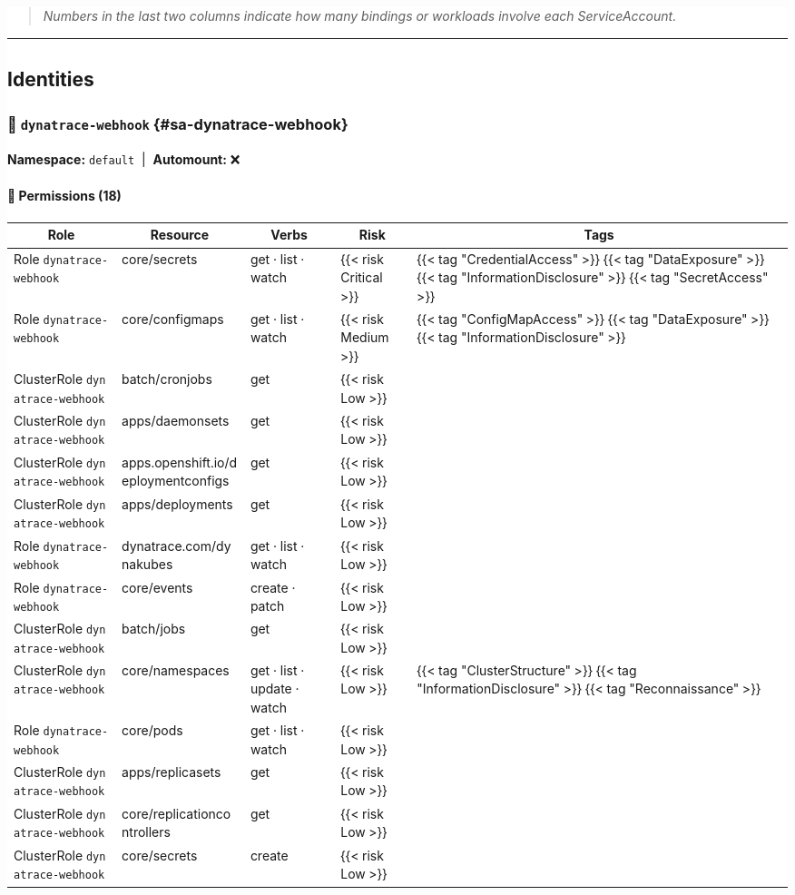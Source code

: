 
> _Numbers in the last two columns indicate how many bindings or workloads involve each ServiceAccount._

---

## Identities

### 🤖 `dynatrace-webhook` {#sa-dynatrace-webhook}

**Namespace:** `default`  |  **Automount:** ❌

#### 🔑 Permissions (18)

| Role                            | Resource                                                                 | Verbs                       | Risk                  | Tags                                                                                                                                                                               |
| ------------------------------- | ------------------------------------------------------------------------ | --------------------------- | --------------------- | ---------------------------------------------------------------------------------------------------------------------------------------------------------------------------------- |
| Role `dynatrace-webhook`        | core/secrets                                                             | get · list · watch          | {{< risk Critical >}} | {{< tag "CredentialAccess" >}} {{< tag "DataExposure" >}} {{< tag "InformationDisclosure" >}} {{< tag "SecretAccess" >}}                                                           |
| Role `dynatrace-webhook`        | core/configmaps                                                          | get · list · watch          | {{< risk Medium >}}   | {{< tag "ConfigMapAccess" >}} {{< tag "DataExposure" >}} {{< tag "InformationDisclosure" >}}                                                                                       |
| ClusterRole `dynatrace-webhook` | batch/cronjobs                                                           | get                         | {{< risk Low >}}      |                                                                                                                                                                                    |
| ClusterRole `dynatrace-webhook` | apps/daemonsets                                                          | get                         | {{< risk Low >}}      |                                                                                                                                                                                    |
| ClusterRole `dynatrace-webhook` | apps.openshift.io/deploymentconfigs                                      | get                         | {{< risk Low >}}      |                                                                                                                                                                                    |
| ClusterRole `dynatrace-webhook` | apps/deployments                                                         | get                         | {{< risk Low >}}      |                                                                                                                                                                                    |
| Role `dynatrace-webhook`        | dynatrace.com/dynakubes                                                  | get · list · watch          | {{< risk Low >}}      |                                                                                                                                                                                    |
| Role `dynatrace-webhook`        | core/events                                                              | create · patch              | {{< risk Low >}}      |                                                                                                                                                                                    |
| ClusterRole `dynatrace-webhook` | batch/jobs                                                               | get                         | {{< risk Low >}}      |                                                                                                                                                                                    |
| ClusterRole `dynatrace-webhook` | core/namespaces                                                          | get · list · update · watch | {{< risk Low >}}      | {{< tag "ClusterStructure" >}} {{< tag "InformationDisclosure" >}} {{< tag "Reconnaissance" >}}                                                                                    |
| Role `dynatrace-webhook`        | core/pods                                                                | get · list · watch          | {{< risk Low >}}      |                                                                                                                                                                                    |
| ClusterRole `dynatrace-webhook` | apps/replicasets                                                         | get                         | {{< risk Low >}}      |                                                                                                                                                                                    |
| ClusterRole `dynatrace-webhook` | core/replicationcontrollers                                              | get                         | {{< risk Low >}}      |                                                                                                                                                                                    |
| ClusterRole `dynatrace-webhook` | core/secrets                                                             | create                      | {{< risk Low >}}      |                                                                                                                                                                                    |